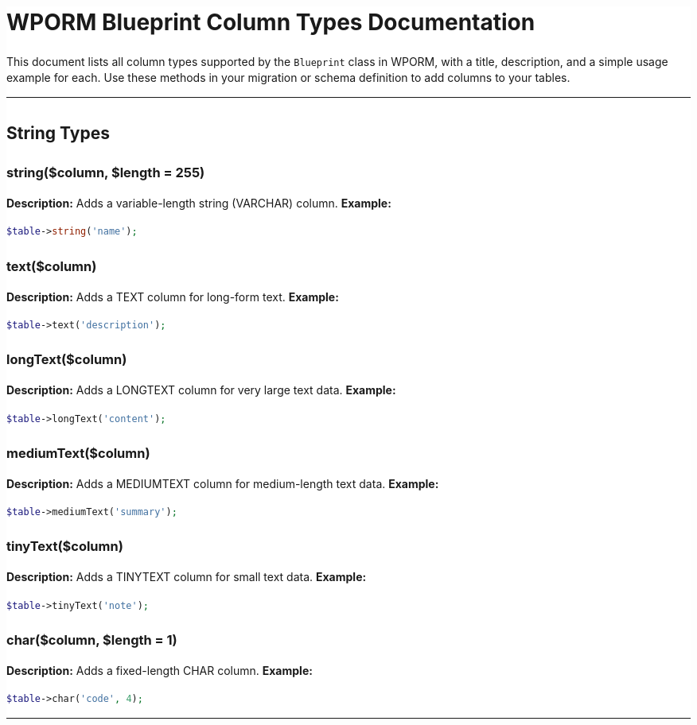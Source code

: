 # WPORM Blueprint Column Types Documentation

This document lists all column types supported by the `Blueprint` class in WPORM, with a title, description, and a simple usage example for each. Use these methods in your migration or schema definition to add columns to your tables.

---

## String Types

### string($column, $length = 255)
**Description:** Adds a variable-length string (VARCHAR) column.
**Example:**
```php
$table->string('name');
```

### text($column)
**Description:** Adds a TEXT column for long-form text.
**Example:**
```php
$table->text('description');
```

### longText($column)
**Description:** Adds a LONGTEXT column for very large text data.
**Example:**
```php
$table->longText('content');
```

### mediumText($column)
**Description:** Adds a MEDIUMTEXT column for medium-length text data.
**Example:**
```php
$table->mediumText('summary');
```

### tinyText($column)
**Description:** Adds a TINYTEXT column for small text data.
**Example:**
```php
$table->tinyText('note');
```

### char($column, $length = 1)
**Description:** Adds a fixed-length CHAR column.
**Example:**
```php
$table->char('code', 4);
```

---